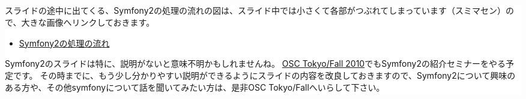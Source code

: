 スライドの途中に出てくる、Symfony2の処理の流れの図は、スライド中では小さくて各部がつぶれてしまっています（スミマセン）ので、大きな画像へリンクしておきます。

- [Symfony2の処理の流れ](/r/images/blog/images/Symfony2-flow.png)



Symfony2のスライドは特に、説明がないと意味不明かもしれませんね。
[OSC Tokyo/Fall 2010](http://www.ospn.jp/osc2010-fall/)でもSymfony2の紹介セミナーをやる予定です。
その時までに、もう少し分かりやすい説明ができるようにスライドの内容を改良しておきますので、Symfony2について興味のある方や、その他symfonyについて話を聞いてみたい方は、是非OSC Tokyo/Fallへいらして下さい。



